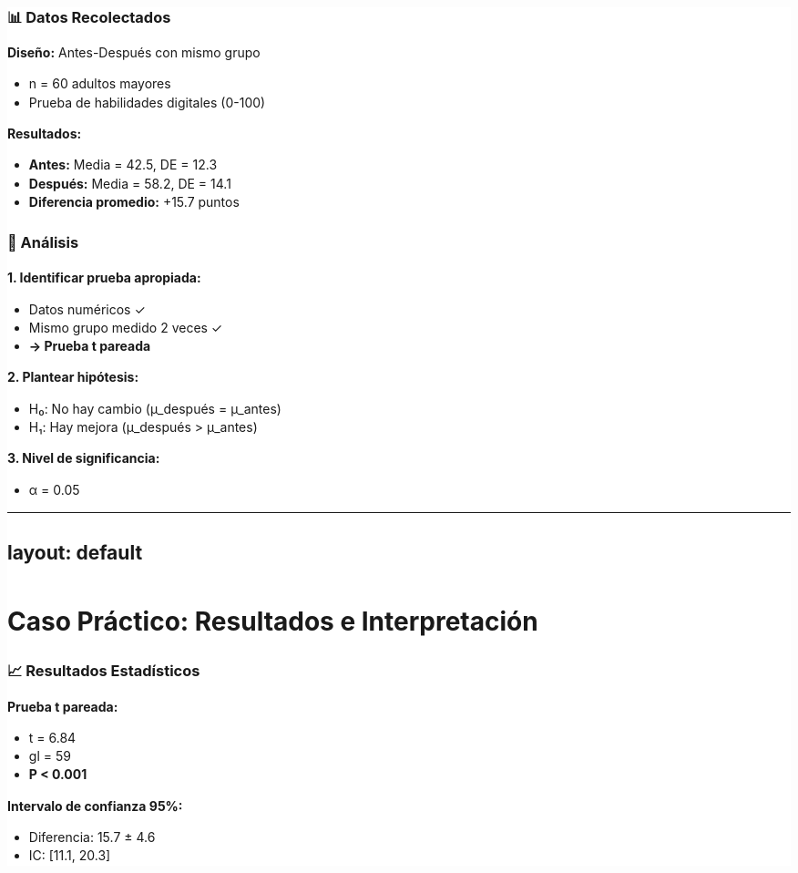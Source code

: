 ### 📊 Datos Recolectados

**Diseño:** Antes-Después con mismo grupo
- n = 60 adultos mayores
- Prueba de habilidades digitales (0-100)

**Resultados:**
- **Antes:** Media = 42.5, DE = 12.3
- **Después:** Media = 58.2, DE = 14.1
- **Diferencia promedio:** +15.7 puntos

</div>
<div v-click>

### 🧮 Análisis

**1. Identificar prueba apropiada:**
- Datos numéricos ✓
- Mismo grupo medido 2 veces ✓
- **→ Prueba t pareada**

**2. Plantear hipótesis:**
- H₀: No hay cambio (μ_después = μ_antes)
- H₁: Hay mejora (μ_después > μ_antes)

**3. Nivel de significancia:**
- α = 0.05

</div>
</div>

---
layout: default
---

# Caso Práctico: Resultados e Interpretación

<div class="mt-8 grid grid-cols-2 gap-8">
<div>

### 📈 Resultados Estadísticos

**Prueba t pareada:**
- t = 6.84
- gl = 59
- **P < 0.001**

**Intervalo de confianza 95%:**
- Diferencia: 15.7 ± 4.6
- IC: [11.1, 20.3]

</div>
<div>
